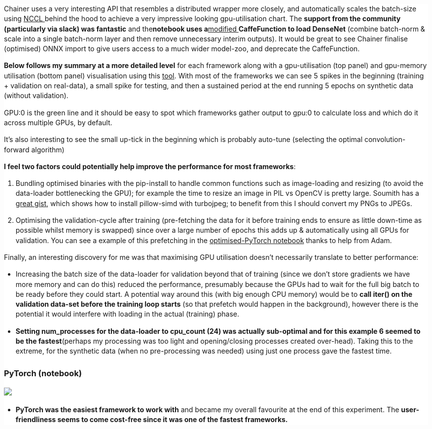 Chainer uses a very interesting API that resembles a distributed wrapper more closely, and automatically scales the batch-size using [NCCL ](https://github.com/NVIDIA/nccl)behind the hood to achieve a very impressive looking gpu-utilisation chart. The **support from the community (particularly via slack) was fantastic** and the**notebook uses a**[modified ](https://github.com/ilkarman/DeepLearningFrameworks/pull/103)**CaffeFunction to load DenseNet** (combine batch-norm & scale into a single batch-norm layer and then remove unnecessary interim outputs). It would be great to see Chainer finalise (optimised) ONNX import to give users access to a much wider model-zoo, and deprecate the CaffeFunction.

**Below follows my summary at a more detailed level** for each framework along with a gpu-utilisation (top panel) and gpu-memory utilisation (bottom panel) visualisation using this [tool](https://github.com/msalvaris/gpu_monitor). With most of the frameworks we can see 5 spikes in the beginning (training + validation on real-data), a small spike for testing, and then a sustained period at the end running 5 epochs on synthetic data (without validation).

GPU:0 is the green line and it should be easy to spot which frameworks gather output to gpu:0 to calculate loss and which do it across multiple GPUs, by default.

It’s also interesting to see the small up-tick in the beginning which is probably auto-tune (selecting the optimal convolution-forward algorithm)

**I feel two factors could potentially help improve the performance for most frameworks**:

1. Bundling optimised binaries with the pip-install to handle common functions such as image-loading and resizing (to avoid the data-loader bottlenecking the GPU); for example the time to resize an image in PIL vs OpenCV is pretty large. Soumith has a [great gist](https://gist.github.com/soumith/01da3874bf014d8a8c53406c2b95d56b), which shows how to install pillow-simd with turbojpeg; to benefit from this I should convert my PNGs to JPEGs.

2. Optimising the validation-cycle after training (pre-fetching the data for it before training ends to ensure as little down-time as possible whilst memory is swapped) since over a large number of epochs this adds up & automatically using all GPUs for validation. You can see a example of this prefetching in the [optimised-PyTorch notebook](https://github.com/ilkarman/DeepLearningFrameworks/blob/master/notebooks/PyTorch_MultiGPU-Exp-Loss.ipynb) thanks to help from Adam.

Finally, an interesting discovery for me was that maximising GPU utilisation doesn’t necessarily translate to better performance:

* Increasing the batch size of the data-loader for validation beyond that of training (since we don’t store gradients we have more memory and can do this) reduced the performance, presumably because the GPUs had to wait for the full big batch to be ready before they could start. A potential way around this (with big enough CPU memory) would be to **call iter() on the validation data-set before the training loop starts** (so that prefetch would happen in the background), however there is the potential it would interfere with loading in the actual (training) phase.

* **Setting num_processes for the data-loader to cpu_count (24) was actually sub-optimal and for this example 6 seemed to be the fastest**(perhaps my processing was too light and opening/closing processes created over-head). Taking this to the extreme, for the synthetic data (when no pre-processing was needed) using just one process gave the fastest time.

### PyTorch (notebook)

![](https://cdn-images-1.medium.com/max/1600/1*69rwA9lOVGS5YAO_ihIWKA.jpeg)

* **PyTorch was the easiest framework to work with** and became my overall favourite at the end of this experiment. The **user-friendliness seems to come cost-free since it was one of the fastest frameworks.**
